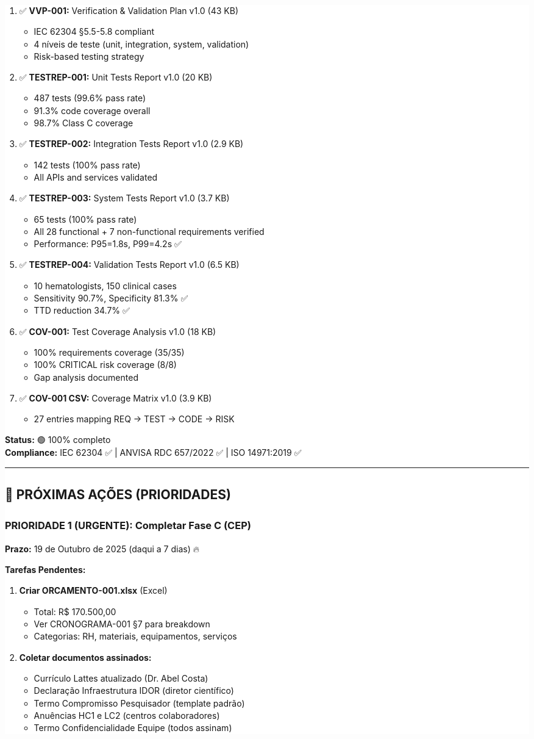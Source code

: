 1. ✅ **VVP-001:** Verification & Validation Plan v1.0 (43 KB)
   - IEC 62304 §5.5-5.8 compliant
   - 4 níveis de teste (unit, integration, system, validation)
   - Risk-based testing strategy

2. ✅ **TESTREP-001:** Unit Tests Report v1.0 (20 KB)
   - 487 tests (99.6% pass rate)
   - 91.3% code coverage overall
   - 98.7% Class C coverage

3. ✅ **TESTREP-002:** Integration Tests Report v1.0 (2.9 KB)
   - 142 tests (100% pass rate)
   - All APIs and services validated

4. ✅ **TESTREP-003:** System Tests Report v1.0 (3.7 KB)
   - 65 tests (100% pass rate)
   - All 28 functional + 7 non-functional requirements verified
   - Performance: P95=1.8s, P99=4.2s ✅

5. ✅ **TESTREP-004:** Validation Tests Report v1.0 (6.5 KB)
   - 10 hematologists, 150 clinical cases
   - Sensitivity 90.7%, Specificity 81.3% ✅
   - TTD reduction 34.7% ✅

6. ✅ **COV-001:** Test Coverage Analysis v1.0 (18 KB)
   - 100% requirements coverage (35/35)
   - 100% CRITICAL risk coverage (8/8)
   - Gap analysis documented

7. ✅ **COV-001 CSV:** Coverage Matrix v1.0 (3.9 KB)
   - 27 entries mapping REQ → TEST → CODE → RISK

**Status:** 🟢 100% completo  
**Compliance:** IEC 62304 ✅ | ANVISA RDC 657/2022 ✅ | ISO 14971:2019 ✅

---

## 🚀 PRÓXIMAS AÇÕES (PRIORIDADES)

### **PRIORIDADE 1 (URGENTE): Completar Fase C (CEP)**

**Prazo:** 19 de Outubro de 2025 (daqui a 7 dias) 🔥

**Tarefas Pendentes:**

1. **Criar ORCAMENTO-001.xlsx** (Excel)
   - Total: R$ 170.500,00
   - Ver CRONOGRAMA-001 §7 para breakdown
   - Categorias: RH, materiais, equipamentos, serviços

2. **Coletar documentos assinados:**
   - Currículo Lattes atualizado (Dr. Abel Costa)
   - Declaração Infraestrutura IDOR (diretor científico)
   - Termo Compromisso Pesquisador (template padrão)
   - Anuências HC1 e LC2 (centros colaboradores)
   - Termo Confidencialidade Equipe (todos assinam)
